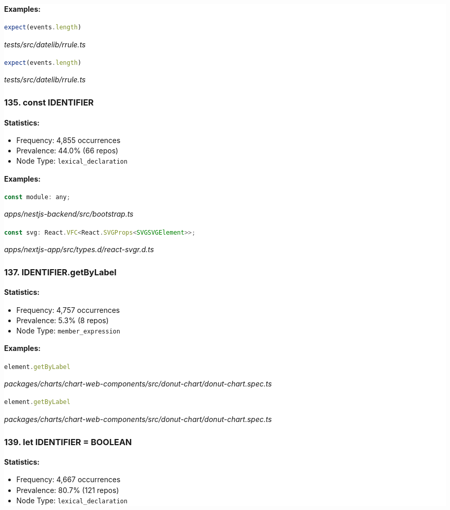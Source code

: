 **Examples:**

```javascript
expect(events.length)
```
*tests/src/datelib/rrule.ts*

```javascript
expect(events.length)
```
*tests/src/datelib/rrule.ts*


### 135. const IDENTIFIER

**Statistics:**
- Frequency: 4,855 occurrences
- Prevalence: 44.0% (66 repos)
- Node Type: `lexical_declaration`

**Examples:**

```javascript
const module: any;
```
*apps/nestjs-backend/src/bootstrap.ts*

```javascript
const svg: React.VFC<React.SVGProps<SVGSVGElement>>;
```
*apps/nextjs-app/src/types.d/react-svgr.d.ts*


### 137. IDENTIFIER.getByLabel

**Statistics:**
- Frequency: 4,757 occurrences
- Prevalence: 5.3% (8 repos)
- Node Type: `member_expression`

**Examples:**

```javascript
element.getByLabel
```
*packages/charts/chart-web-components/src/donut-chart/donut-chart.spec.ts*

```javascript
element.getByLabel
```
*packages/charts/chart-web-components/src/donut-chart/donut-chart.spec.ts*


### 139. let IDENTIFIER = BOOLEAN

**Statistics:**
- Frequency: 4,667 occurrences
- Prevalence: 80.7% (121 repos)
- Node Type: `lexical_declaration`
